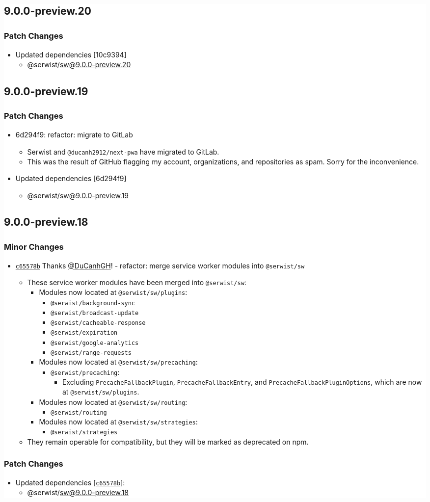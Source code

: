 ## 9.0.0-preview.20

### Patch Changes

- Updated dependencies [10c9394]
  - @serwist/sw@9.0.0-preview.20

## 9.0.0-preview.19

### Patch Changes

- 6d294f9: refactor: migrate to GitLab

  - Serwist and `@ducanh2912/next-pwa` have migrated to GitLab.
  - This was the result of GitHub flagging my account, organizations, and repositories as spam. Sorry for the inconvenience.

- Updated dependencies [6d294f9]
  - @serwist/sw@9.0.0-preview.19

## 9.0.0-preview.18

### Minor Changes

- [`c65578b`](https://github.com/serwist/serwist/commit/c65578b68f1ae88822238c3c03aa5e859a4f2b7e) Thanks [@DuCanhGH](https://github.com/DuCanhGH)! - refactor: merge service worker modules into `@serwist/sw`

  - These service worker modules have been merged into `@serwist/sw`:
    - Modules now located at `@serwist/sw/plugins`:
      - `@serwist/background-sync`
      - `@serwist/broadcast-update`
      - `@serwist/cacheable-response`
      - `@serwist/expiration`
      - `@serwist/google-analytics`
      - `@serwist/range-requests`
    - Modules now located at `@serwist/sw/precaching`:
      - `@serwist/precaching`:
        - Excluding `PrecacheFallbackPlugin`, `PrecacheFallbackEntry`, and `PrecacheFallbackPluginOptions`, which are now at `@serwist/sw/plugins`.
    - Modules now located at `@serwist/sw/routing`:
      - `@serwist/routing`
    - Modules now located at `@serwist/sw/strategies`:
      - `@serwist/strategies`
  - They remain operable for compatibility, but they will be marked as deprecated on npm.

### Patch Changes

- Updated dependencies [[`c65578b`](https://github.com/serwist/serwist/commit/c65578b68f1ae88822238c3c03aa5e859a4f2b7e)]:
  - @serwist/sw@9.0.0-preview.18
